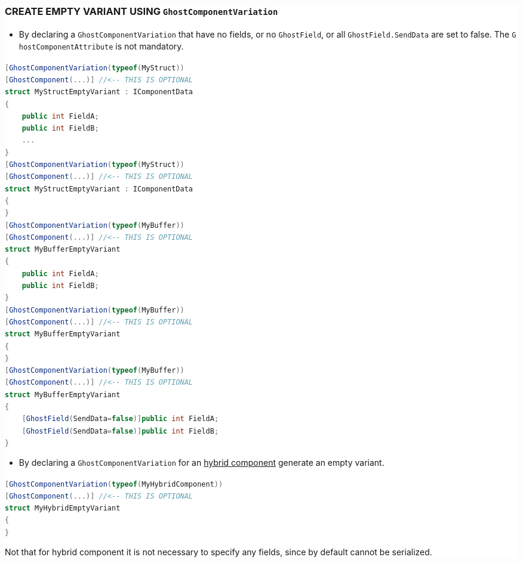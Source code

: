 ### CREATE EMPTY VARIANT USING `GhostComponentVariation`
- By declaring a `GhostComponentVariation` that have no fields, or no `GhostField`, or all `GhostField.SendData` are set to false. The `GhostComponentAttribute` is not mandatory.
```c#
[GhostComponentVariation(typeof(MyStruct))
[GhostComponent(...)] //<-- THIS IS OPTIONAL
struct MyStructEmptyVariant : IComponentData
{
    public int FieldA;
    public int FieldB;
    ...
}
[GhostComponentVariation(typeof(MyStruct))
[GhostComponent(...)] //<-- THIS IS OPTIONAL
struct MyStructEmptyVariant : IComponentData
{
}
[GhostComponentVariation(typeof(MyBuffer))
[GhostComponent(...)] //<-- THIS IS OPTIONAL
struct MyBufferEmptyVariant
{
    public int FieldA;
    public int FieldB;
}
[GhostComponentVariation(typeof(MyBuffer))
[GhostComponent(...)] //<-- THIS IS OPTIONAL
struct MyBufferEmptyVariant
{
}
[GhostComponentVariation(typeof(MyBuffer))
[GhostComponent(...)] //<-- THIS IS OPTIONAL
struct MyBufferEmptyVariant
{
    [GhostField(SendData=false)]public int FieldA;
    [GhostField(SendData=false)]public int FieldB;
}
```
- By declaring a `GhostComponentVariation` for an [hybrid component](#hybrid-components) generate an empty variant.
```c#
[GhostComponentVariation(typeof(MyHybridComponent))
[GhostComponent(...)] //<-- THIS IS OPTIONAL
struct MyHybridEmptyVariant
{
}
```
Not that for hybrid component it is not necessary to specify any fields, since by default cannot be serialized.

